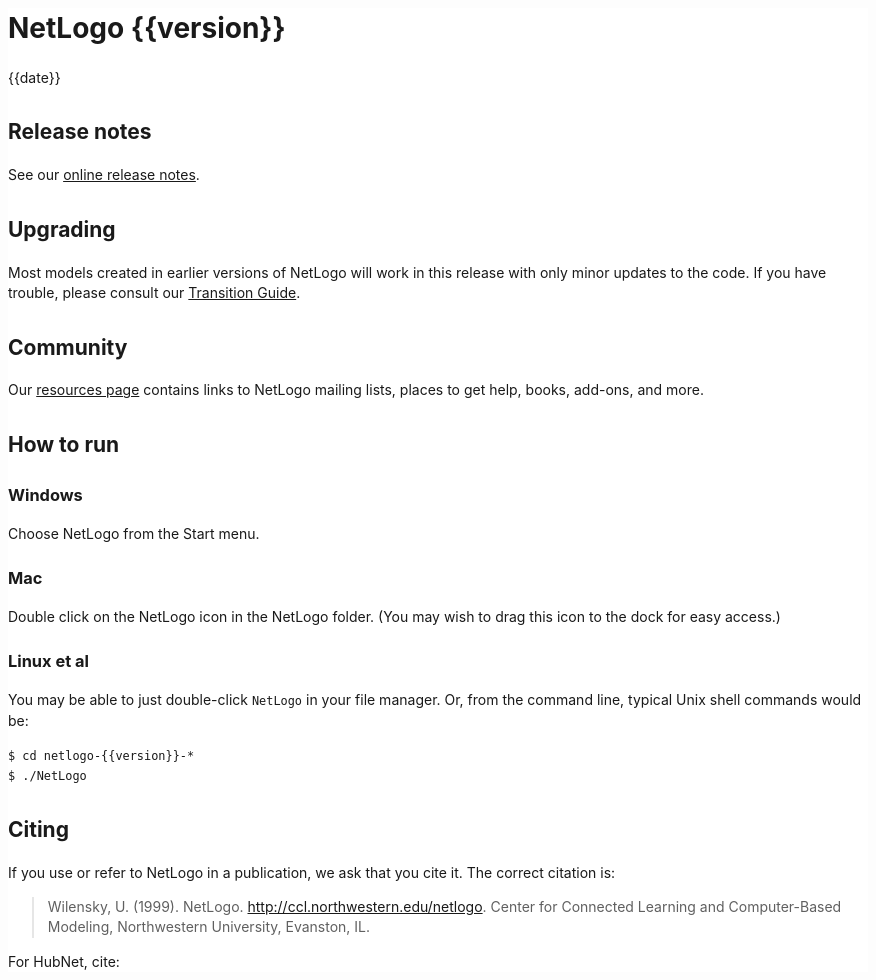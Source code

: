 # NetLogo {{version}}

{{date}}

## Release notes

See our [online release notes](https://github.com/NetLogo/NetLogo/wiki/Release-notes).

## Upgrading

Most models created in earlier versions of NetLogo will work in
this release with only minor updates to the code.  If you have
trouble, please consult our
[Transition Guide](http://ccl.northwestern.edu/netlogo/docs/transition.html).

## Community

Our [resources page](http://ccl.northwestern.edu/netlogo/resources.shtml)
contains links to NetLogo mailing lists, places to get help, books,
add-ons, and more.

## How to run

### Windows

Choose NetLogo from the Start menu.

### Mac

Double click on the NetLogo icon in the NetLogo folder.  (You may wish
to drag this icon to the dock for easy access.)

### Linux et al

You may be able to just double-click `NetLogo` in your file manager.
Or, from the command line, typical Unix shell commands would be:

    $ cd netlogo-{{version}}-*
    $ ./NetLogo

## Citing

If you use or refer to NetLogo in a publication, we ask that you cite
it.  The correct citation is:

> Wilensky, U. (1999). NetLogo. http://ccl.northwestern.edu/netlogo.
> Center for Connected Learning and Computer-Based Modeling,
> Northwestern University, Evanston, IL.

For HubNet, cite:
